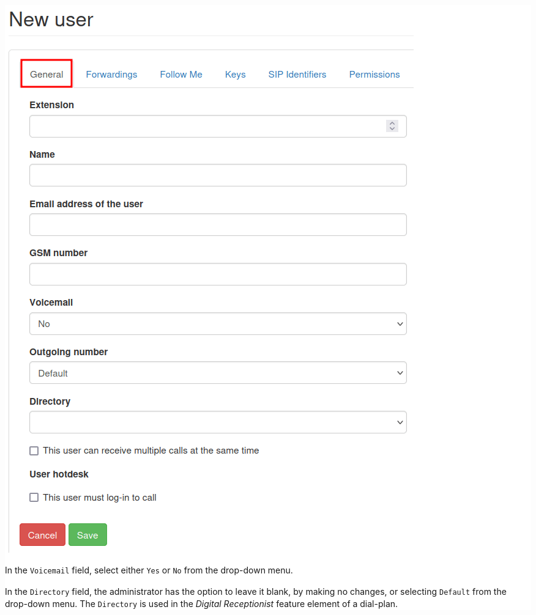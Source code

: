 <img src="manage_users/general-tab.png" class="align-center"
alt="General tab layout in the Axivox management console." />

In the `Voicemail` field, select either `Yes` or `No` from the drop-down
menu.

In the `Directory` field, the administrator has the option to leave it
blank, by making no changes, or selecting `Default` from the drop-down
menu. The `Directory` is used in the *Digital Receptionist* feature
element of a dial-plan.
